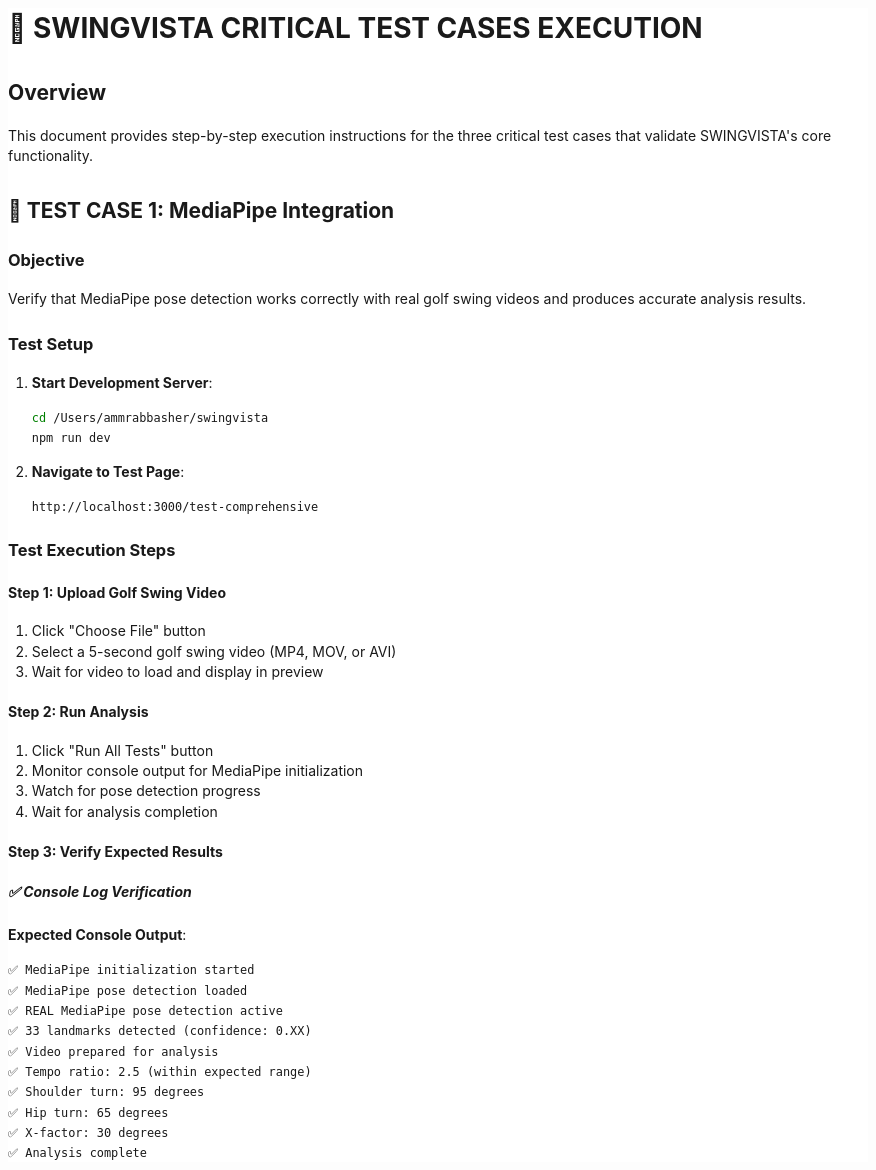 # 🧪 SWINGVISTA CRITICAL TEST CASES EXECUTION

## Overview
This document provides step-by-step execution instructions for the three critical test cases that validate SWINGVISTA's core functionality.

## 🎯 TEST CASE 1: MediaPipe Integration

### Objective
Verify that MediaPipe pose detection works correctly with real golf swing videos and produces accurate analysis results.

### Test Setup
1. **Start Development Server**:
   ```bash
   cd /Users/ammrabbasher/swingvista
   npm run dev
   ```

2. **Navigate to Test Page**:
   ```
   http://localhost:3000/test-comprehensive
   ```

### Test Execution Steps

#### Step 1: Upload Golf Swing Video
1. Click "Choose File" button
2. Select a 5-second golf swing video (MP4, MOV, or AVI)
3. Wait for video to load and display in preview

#### Step 2: Run Analysis
1. Click "Run All Tests" button
2. Monitor console output for MediaPipe initialization
3. Watch for pose detection progress
4. Wait for analysis completion

#### Step 3: Verify Expected Results

##### ✅ **Console Log Verification**
**Expected Console Output**:
```
✅ MediaPipe initialization started
✅ MediaPipe pose detection loaded
✅ REAL MediaPipe pose detection active
✅ 33 landmarks detected (confidence: 0.XX)
✅ Video prepared for analysis
✅ Tempo ratio: 2.5 (within expected range)
✅ Shoulder turn: 95 degrees
✅ Hip turn: 65 degrees
✅ X-factor: 30 degrees
✅ Analysis complete
```
